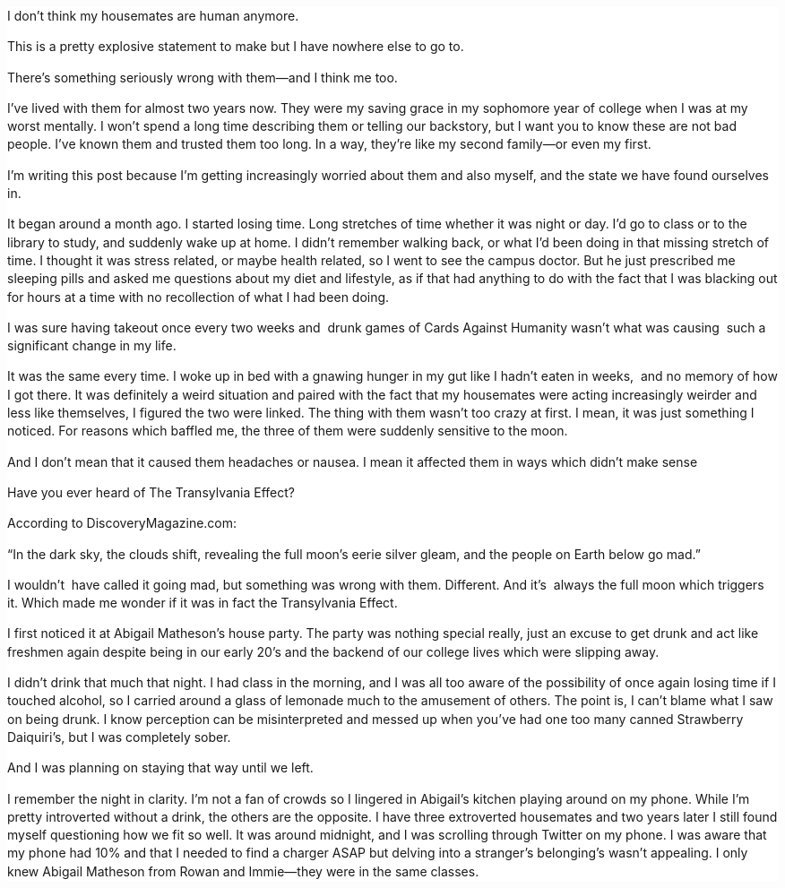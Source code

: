 I don’t think my housemates are human anymore.

This is a pretty explosive statement to make but I have nowhere else to go to.

There’s something seriously wrong with them—and I think me too.

I’ve lived with them for almost two years now. They were my saving grace in my sophomore year of college when I was at my worst mentally. I won’t spend a long time describing them or telling our backstory, but I want you to know these are not bad people. I’ve known them and trusted them too long. In a way, they’re like my second family—or even my first. 

I’m writing this post because I’m getting increasingly worried about them and also myself, and the state we have found ourselves in.

It began around a month ago. I started losing time. Long stretches of time whether it was night or day. I’d go to class or to the library to study, and suddenly wake up at home. I didn’t remember walking back, or what I’d been doing in that missing stretch of time. I thought it was stress related, or maybe health related, so I went to see the campus doctor. But he just prescribed me sleeping pills and asked me questions about my diet and lifestyle, as if that had anything to do with the fact that I was blacking out for hours at a time with no recollection of what I had been doing.

I was sure having takeout once every two weeks and  drunk games of Cards Against Humanity wasn’t what was causing  such a significant change in my life. 

It was the same every time. I woke up in bed with a gnawing hunger in my gut like I hadn’t eaten in weeks,  and no memory of how I got there. It was definitely a weird situation and paired with the fact that my housemates were acting increasingly weirder and less like themselves, I figured the two were linked. The thing with them wasn’t too crazy at first. I mean, it was just something I noticed. For reasons which baffled me, the three of them were suddenly sensitive to the moon. 

And I don’t mean that it caused them headaches or nausea. I mean it affected them in ways which didn’t make sense

Have you ever heard of The Transylvania Effect?

According to DiscoveryMagazine.com:

“In the dark sky, the clouds shift, revealing the full moon’s eerie silver gleam, and the people on Earth below go mad.”

I wouldn’t  have called it going mad, but something was wrong with them. Different. And it’s  always the full moon which triggers it. Which made me wonder if it was in fact the Transylvania Effect. 

I first noticed it at Abigail Matheson’s house party. The party was nothing special really, just an excuse to get drunk and act like freshmen again despite being in our early 20’s and the backend of our college lives which were slipping away.

I didn’t drink that much that night. I had class in the morning, and I was all too aware of the possibility of once again losing time if I touched alcohol, so I carried around a glass of lemonade much to the amusement of others. The point is, I can’t blame what I saw on being drunk. I know perception can be misinterpreted and messed up when you’ve had one too many canned Strawberry Daiquiri’s, but I was completely sober.

And I was planning on staying that way until we left.

I remember the night in clarity. I’m not a fan of crowds so I lingered in Abigail’s kitchen playing around on my phone. While I’m pretty introverted without a drink, the others are the opposite. I have three extroverted housemates and two years later I still found myself questioning how we fit so well. It was around midnight, and I was scrolling through Twitter on my phone. I was aware that my phone had 10% and that I needed to find a charger ASAP but delving into a stranger’s belonging’s wasn’t appealing. I only knew Abigail Matheson from Rowan and Immie—they were in the same classes. 
